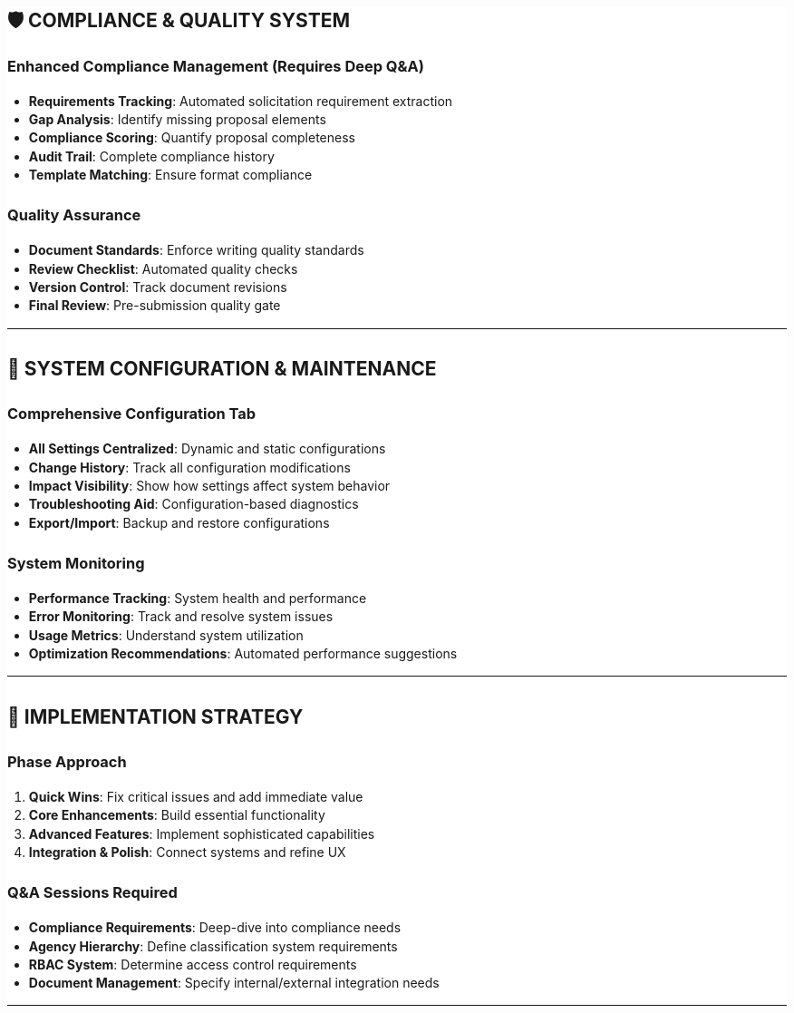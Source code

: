 
## 🛡️ **COMPLIANCE & QUALITY SYSTEM**

### **Enhanced Compliance Management** (Requires Deep Q&A)
- **Requirements Tracking**: Automated solicitation requirement extraction
- **Gap Analysis**: Identify missing proposal elements
- **Compliance Scoring**: Quantify proposal completeness
- **Audit Trail**: Complete compliance history
- **Template Matching**: Ensure format compliance

### **Quality Assurance**
- **Document Standards**: Enforce writing quality standards
- **Review Checklist**: Automated quality checks
- **Version Control**: Track document revisions
- **Final Review**: Pre-submission quality gate

---

## 🔧 **SYSTEM CONFIGURATION & MAINTENANCE**

### **Comprehensive Configuration Tab**
- **All Settings Centralized**: Dynamic and static configurations
- **Change History**: Track all configuration modifications
- **Impact Visibility**: Show how settings affect system behavior
- **Troubleshooting Aid**: Configuration-based diagnostics
- **Export/Import**: Backup and restore configurations

### **System Monitoring**
- **Performance Tracking**: System health and performance
- **Error Monitoring**: Track and resolve system issues
- **Usage Metrics**: Understand system utilization
- **Optimization Recommendations**: Automated performance suggestions

---

## 🚀 **IMPLEMENTATION STRATEGY**

### **Phase Approach**
1. **Quick Wins**: Fix critical issues and add immediate value
2. **Core Enhancements**: Build essential functionality
3. **Advanced Features**: Implement sophisticated capabilities
4. **Integration & Polish**: Connect systems and refine UX

### **Q&A Sessions Required**
- **Compliance Requirements**: Deep-dive into compliance needs
- **Agency Hierarchy**: Define classification system requirements
- **RBAC System**: Determine access control requirements
- **Document Management**: Specify internal/external integration needs

---